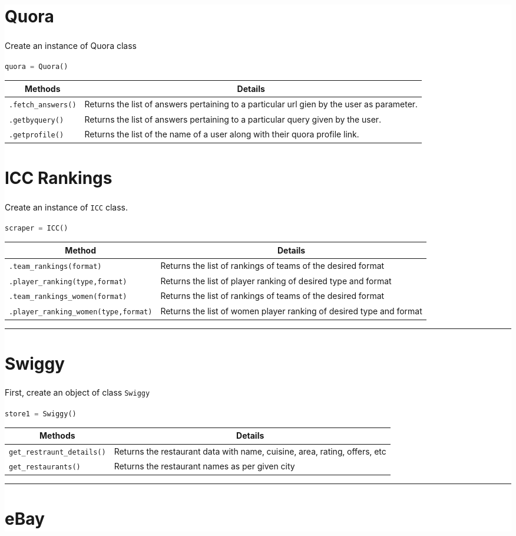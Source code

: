 # Quora

Create an instance of Quora class

```python
quora = Quora()
```

| Methods            | Details                                                                                   |
| ------------------ | ----------------------------------------------------------------------------------------- |
| `.fetch_answers()` | Returns the list of answers pertaining to a particular url gien by the user as parameter. |
| `.getbyquery()`    | Returns the list of answers pertaining to a particular query given by the user.           |
| `.getprofile()`    | Returns the list of the name of a user along with their quora profile link.               |

# ICC Rankings

Create an instance of `ICC` class.

```python
scraper = ICC()
```

| Method                               | Details                                                             |
| ------------------------------------ | ------------------------------------------------------------------- |
| `.team_rankings(format)`             | Returns the list of rankings of teams of the desired format         |
| `.player_ranking(type,format)`       | Returns the list of player ranking of desired type and format       |
| `.team_rankings_women(format)`       | Returns the list of rankings of teams of the desired format         |
| `.player_ranking_women(type,format)` | Returns the list of women player ranking of desired type and format |

---

# Swiggy

First, create an object of class `Swiggy`

```python
store1 = Swiggy()
```

| Methods                   | Details                                                                   |
| ------------------------- | ------------------------------------------------------------------------- |
| `get_restraunt_details()` | Returns the restaurant data with name, cuisine, area, rating, offers, etc |
| `get_restaurants()`       | Returns the restaurant names as per given city                            |

---

# eBay
